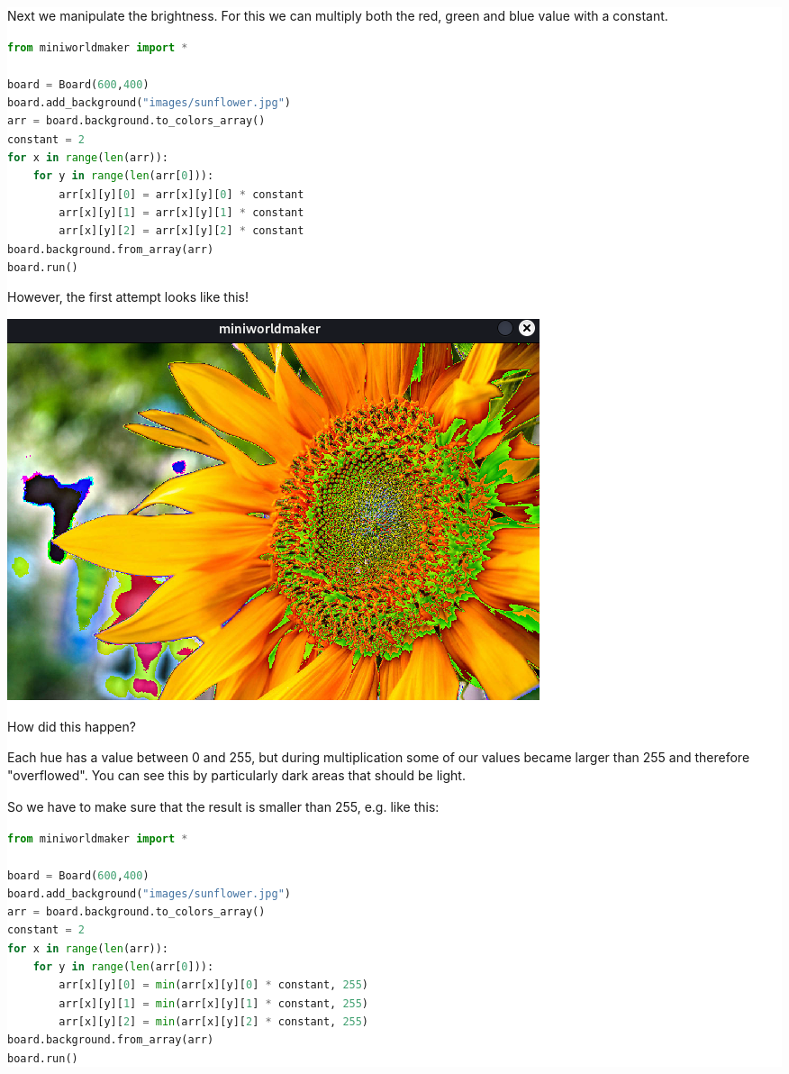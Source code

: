 Next we manipulate the brightness. For this we can multiply both the red, green and blue value with a constant.

``` python
from miniworldmaker import *

board = Board(600,400)
board.add_background("images/sunflower.jpg")
arr = board.background.to_colors_array()
constant = 2
for x in range(len(arr)):
    for y in range(len(arr[0])):
        arr[x][y][0] = arr[x][y][0] * constant
        arr[x][y][1] = arr[x][y][1] * constant
        arr[x][y][2] = arr[x][y][2] * constant
board.background.from_array(arr)
board.run()
```

However, the first attempt looks like this!

![array](../_images/sunflower3.png)

How did this happen?

Each hue has a value between 0 and 255, but during multiplication some of our values became larger than 255 and therefore "overflowed".
You can see this by particularly dark areas that should be light.

So we have to make sure that the result is smaller than 255, e.g. like this:

``` python
from miniworldmaker import *

board = Board(600,400)
board.add_background("images/sunflower.jpg")
arr = board.background.to_colors_array()
constant = 2
for x in range(len(arr)):
    for y in range(len(arr[0])):
        arr[x][y][0] = min(arr[x][y][0] * constant, 255)
        arr[x][y][1] = min(arr[x][y][1] * constant, 255)
        arr[x][y][2] = min(arr[x][y][2] * constant, 255)
board.background.from_array(arr)
board.run()
```